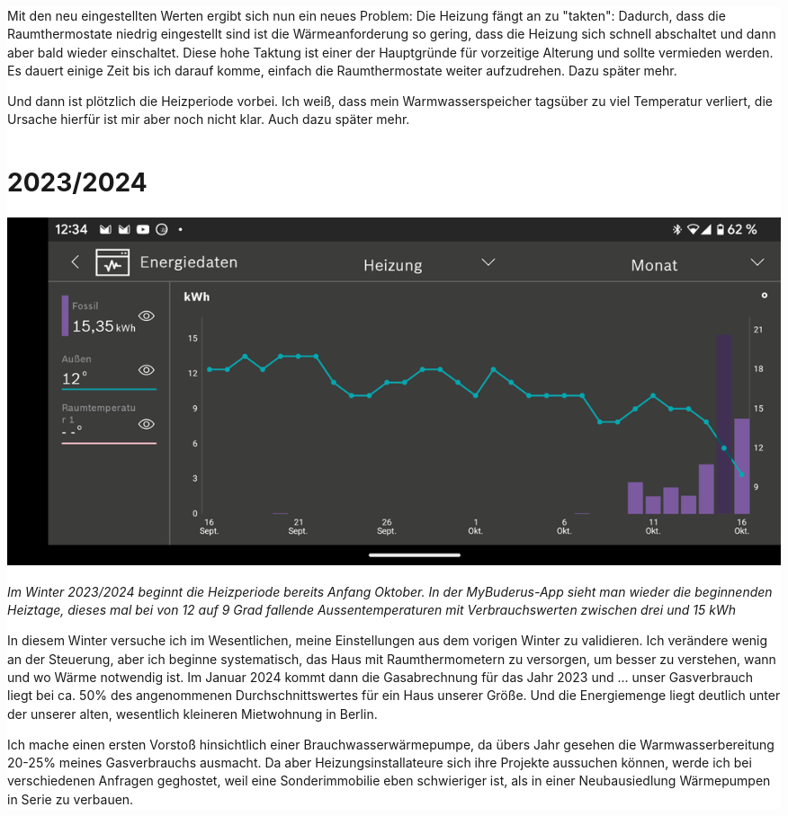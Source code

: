 Mit den neu eingestellten Werten ergibt sich nun ein neues Problem: Die Heizung
fängt an zu "takten": Dadurch, dass die Raumthermostate niedrig eingestellt
sind ist die Wärmeanforderung so gering, dass die Heizung sich schnell
abschaltet und dann aber bald wieder einschaltet. Diese hohe Taktung ist einer
der Hauptgründe für vorzeitige Alterung und sollte vermieden werden. Es dauert
einige Zeit bis ich darauf komme, einfach die Raumthermostate weiter
aufzudrehen. Dazu später mehr.

Und dann ist plötzlich die Heizperiode vorbei. Ich weiß, dass mein
Warmwasserspeicher tagsüber zu viel Temperatur verliert, die Ursache
hierfür ist mir aber noch nicht klar. Auch dazu später mehr.

# 2023/2024

[![](/uploads/2025/02/beginn-heizperiode-23.png)](/uploads/2025/02/beginn-heizperiode-23.png)

*Im Winter 2023/2024 beginnt die Heizperiode bereits Anfang Oktober. In der
MyBuderus-App sieht man wieder die beginnenden Heiztage, dieses mal bei von 12
auf 9 Grad fallende Aussentemperaturen mit Verbrauchswerten zwischen drei und
15 kWh*

In diesem Winter versuche ich im Wesentlichen, meine Einstellungen aus dem
vorigen Winter zu validieren. Ich verändere wenig an der Steuerung, aber ich
beginne systematisch, das Haus mit Raumthermometern zu versorgen, um besser zu
verstehen, wann und wo Wärme notwendig ist. Im Januar 2024 kommt dann die
Gasabrechnung für das Jahr 2023 und ... unser Gasverbrauch liegt bei ca. 50%
des angenommenen Durchschnittswertes für ein Haus unserer Größe.
Und die Energiemenge liegt deutlich unter der unserer alten, wesentlich kleineren Mietwohnung in Berlin.

Ich mache einen ersten Vorstoß hinsichtlich einer Brauchwasserwärmepumpe, da
übers Jahr gesehen die Warmwasserbereitung 20-25% meines Gasverbrauchs
ausmacht. Da aber Heizungsinstallateure sich ihre Projekte aussuchen können,
werde ich bei verschiedenen Anfragen geghostet, weil eine Sonderimmobilie eben
schwieriger ist, als in einer Neubausiedlung Wärmepumpen in Serie zu verbauen.
